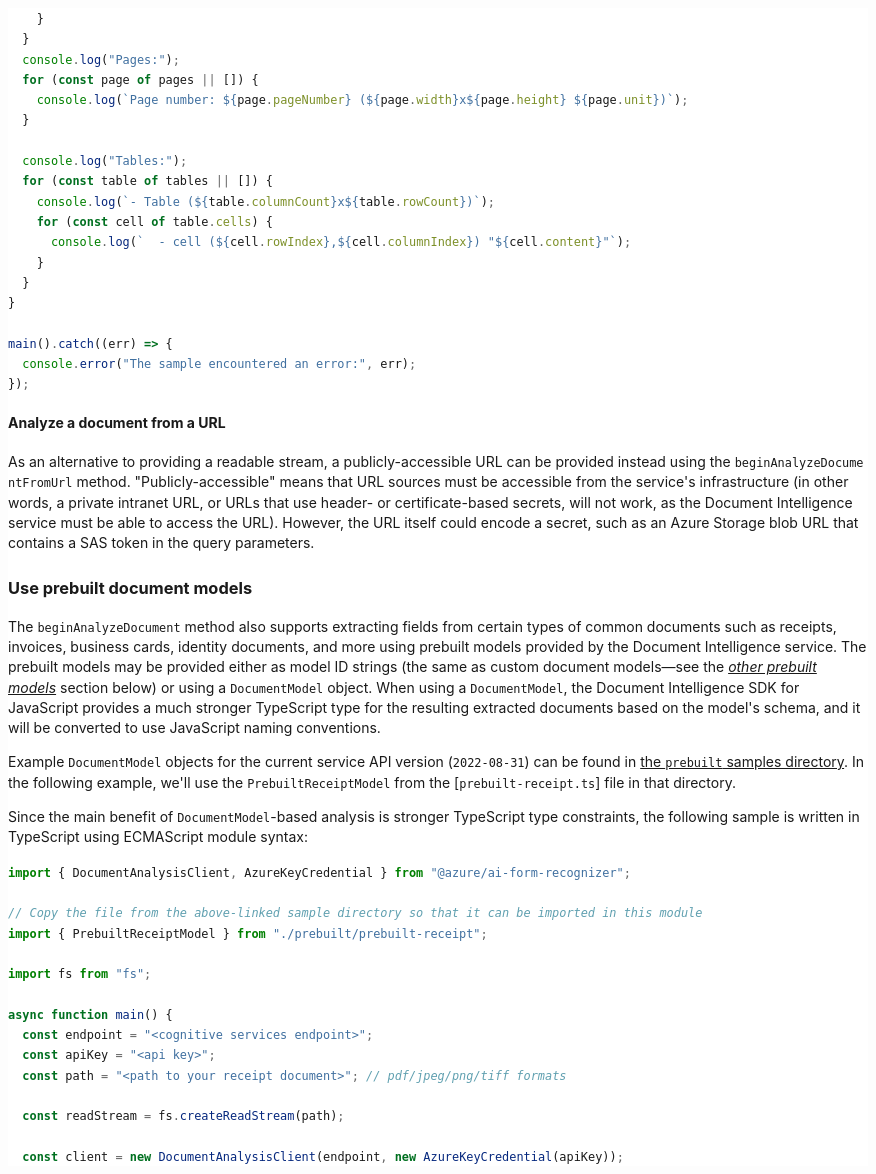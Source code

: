 ```javascript
    }
  }
  console.log("Pages:");
  for (const page of pages || []) {
    console.log(`Page number: ${page.pageNumber} (${page.width}x${page.height} ${page.unit})`);
  }

  console.log("Tables:");
  for (const table of tables || []) {
    console.log(`- Table (${table.columnCount}x${table.rowCount})`);
    for (const cell of table.cells) {
      console.log(`  - cell (${cell.rowIndex},${cell.columnIndex}) "${cell.content}"`);
    }
  }
}

main().catch((err) => {
  console.error("The sample encountered an error:", err);
});
```

#### Analyze a document from a URL

As an alternative to providing a readable stream, a publicly-accessible URL can be provided instead using the `beginAnalyzeDocumentFromUrl` method. "Publicly-accessible" means that URL sources must be accessible from the service's infrastructure (in other words, a private intranet URL, or URLs that use header- or certificate-based secrets, will not work, as the Document Intelligence service must be able to access the URL). However, the URL itself could encode a secret, such as an Azure Storage blob URL that contains a SAS token in the query parameters.

### Use prebuilt document models

The `beginAnalyzeDocument` method also supports extracting fields from certain types of common documents such as receipts, invoices, business cards, identity documents, and more using prebuilt models provided by the Document Intelligence service. The prebuilt models may be provided either as model ID strings (the same as custom document models&mdash;see the _[other prebuilt models](#other-prebuilt-models)_ section below) or using a `DocumentModel` object. When using a `DocumentModel`, the Document Intelligence SDK for JavaScript provides a much stronger TypeScript type for the resulting extracted documents based on the model's schema, and it will be converted to use JavaScript naming conventions.

Example `DocumentModel` objects for the current service API version (`2022-08-31`) can be found in [the `prebuilt` samples directory][samples-prebuilt]. In the following example, we'll use the `PrebuiltReceiptModel` from the [`prebuilt-receipt.ts`] file in that directory.

Since the main benefit of `DocumentModel`-based analysis is stronger TypeScript type constraints, the following sample is written in TypeScript using ECMAScript module syntax:

```typescript
import { DocumentAnalysisClient, AzureKeyCredential } from "@azure/ai-form-recognizer";

// Copy the file from the above-linked sample directory so that it can be imported in this module
import { PrebuiltReceiptModel } from "./prebuilt/prebuilt-receipt";

import fs from "fs";

async function main() {
  const endpoint = "<cognitive services endpoint>";
  const apiKey = "<api key>";
  const path = "<path to your receipt document>"; // pdf/jpeg/png/tiff formats

  const readStream = fs.createReadStream(path);

  const client = new DocumentAnalysisClient(endpoint, new AzureKeyCredential(apiKey));

```

[azure_cli]: /cli/azure
[azure_sub]: https://azure.microsoft.com/free/
[fr_or_cs_resource]: /azure/cognitive-services/cognitive-services-apis-create-account?tabs=multiservice%2Cwindows
[azure_portal]: https://portal.azure.com
[azure_identity]: https://github.com/Azure/azure-sdk-for-js/tree/main/sdk/identity/identity
[register_aad_app]: /azure/cognitive-services/authentication#assign-a-role-to-a-service-principal
[defaultazurecredential]: https://github.com/Azure/azure-sdk-for-js/tree/main/sdk/identity/identity#defaultazurecredential
[fr-build-model]: https://aka.ms/azsdk/formrecognizer/buildmodel
[build_sample]: https://github.com/Azure/azure-sdk-for-js/blob/main/sdk/formrecognizer/ai-form-recognizer/samples/v4-beta/typescript/src/buildModel.ts
[multi_and_single_service]: /azure/cognitive-services/cognitive-services-apis-create-account?tabs=multiservice%2Cwindows
[azure_portal_create_fr_resource]: https://ms.portal.azure.com/#create/Microsoft.CognitiveServicesFormRecognizer
[azure_cli_create_fr_resource]: /azure/cognitive-services/cognitive-services-apis-create-account-cli?tabs=windows
[fr-labeling-tool]: https://aka.ms/azsdk/formrecognizer/labelingtool
[fr-studio]: https://formrecognizer.appliedai.azure.com/studio
[fr-build-training-set]: https://aka.ms/azsdk/formrecognizer/buildtrainingset
[fr-models]: https://aka.ms/azsdk/formrecognizer/models
[sample-build-classifier]: https://github.com/azure/azure-sdk-for-js/blob/main/sdk/formrecognizer/ai-form-recognizer/samples/v4-beta/typescript/src/buildClassifier.ts
[samples-prebuilt]: https://github.com/azure/azure-sdk-for-js/tree/main/sdk/formrecognizer/ai-form-recognizer/samples-dev/prebuilt/
[samples-prebuilt-businesscard]: https://github.com/azure/azure-sdk-for-js/blob/main/sdk/formrecognizer/ai-form-recognizer/samples-dev/prebuilt/prebuilt-businessCard.ts
[samples-prebuilt-document]: https://github.com/azure/azure-sdk-for-js/blob/main/sdk/formrecognizer/ai-form-recognizer/samples-dev/prebuilt/prebuilt-document.ts
[samples-prebuilt-healthinsurancecard]: https://github.com/azure/azure-sdk-for-js/blob/main/sdk/formrecognizer/ai-form-recognizer/samples-dev/prebuilt/prebuilt-healthInsuranceCard.ts
[samples-prebuilt-iddocument]: https://github.com/azure/azure-sdk-for-js/blob/main/sdk/formrecognizer/ai-form-recognizer/samples-dev/prebuilt/prebuilt-idDocument.ts
[samples-prebuilt-invoice]: https://github.com/azure/azure-sdk-for-js/blob/main/sdk/formrecognizer/ai-form-recognizer/samples-dev/prebuilt/prebuilt-invoice.ts
[samples-prebuilt-layout]: https://github.com/azure/azure-sdk-for-js/blob/main/sdk/formrecognizer/ai-form-recognizer/samples-dev/prebuilt/prebuilt-layout.ts
[samples-prebuilt-read]: https://github.com/azure/azure-sdk-for-js/blob/main/sdk/formrecognizer/ai-form-recognizer/samples-dev/prebuilt/prebuilt-read.ts
[samples-prebuilt-receipt]: https://github.com/Azure/azure-sdk-for-js/blob/main/sdk/formrecognizer/ai-form-recognizer/samples-dev/prebuilt/prebuilt-receipt.ts
[samples-prebuilt-tax.us.w2]: https://github.com/azure/azure-sdk-for-js/blob/main/sdk/formrecognizer/ai-form-recognizer/samples-dev/prebuilt/prebuilt-tax.us.w2.ts
[trouble-shooting]: https://github.com/azure/azure-sdk-for-js/blob/main/sdk/formrecognizer/ai-form-recognizer/TROUBLESHOOTING.md